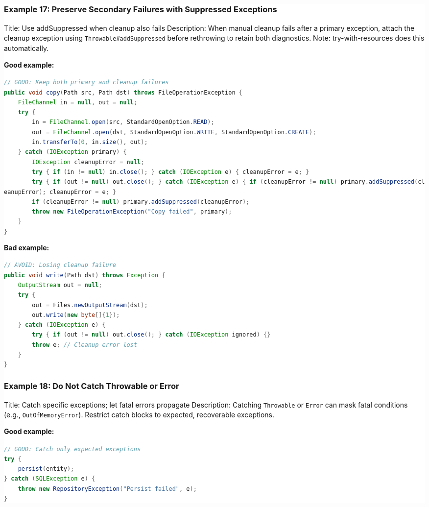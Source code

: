 ### Example 17: Preserve Secondary Failures with Suppressed Exceptions

Title: Use addSuppressed when cleanup also fails
Description: When manual cleanup fails after a primary exception, attach the cleanup exception using `Throwable#addSuppressed` before rethrowing to retain both diagnostics. Note: try-with-resources does this automatically.

**Good example:**

```java
// GOOD: Keep both primary and cleanup failures
public void copy(Path src, Path dst) throws FileOperationException {
    FileChannel in = null, out = null;
    try {
        in = FileChannel.open(src, StandardOpenOption.READ);
        out = FileChannel.open(dst, StandardOpenOption.WRITE, StandardOpenOption.CREATE);
        in.transferTo(0, in.size(), out);
    } catch (IOException primary) {
        IOException cleanupError = null;
        try { if (in != null) in.close(); } catch (IOException e) { cleanupError = e; }
        try { if (out != null) out.close(); } catch (IOException e) { if (cleanupError != null) primary.addSuppressed(cleanupError); cleanupError = e; }
        if (cleanupError != null) primary.addSuppressed(cleanupError);
        throw new FileOperationException("Copy failed", primary);
    }
}
```

**Bad example:**

```java
// AVOID: Losing cleanup failure
public void write(Path dst) throws Exception {
    OutputStream out = null;
    try {
        out = Files.newOutputStream(dst);
        out.write(new byte[]{1});
    } catch (IOException e) {
        try { if (out != null) out.close(); } catch (IOException ignored) {}
        throw e; // Cleanup error lost
    }
}
```

### Example 18: Do Not Catch Throwable or Error

Title: Catch specific exceptions; let fatal errors propagate
Description: Catching `Throwable` or `Error` can mask fatal conditions (e.g., `OutOfMemoryError`). Restrict catch blocks to expected, recoverable exceptions.

**Good example:**

```java
// GOOD: Catch only expected exceptions
try {
    persist(entity);
} catch (SQLException e) {
    throw new RepositoryException("Persist failed", e);
}
```
